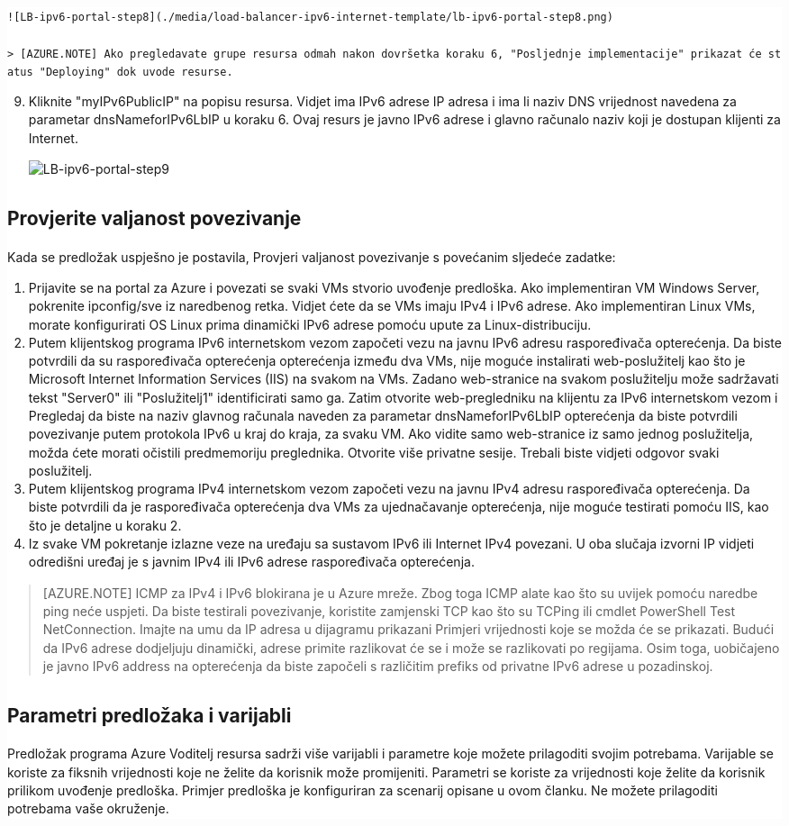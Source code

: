     ![LB-ipv6-portal-step8](./media/load-balancer-ipv6-internet-template/lb-ipv6-portal-step8.png)

    > [AZURE.NOTE] Ako pregledavate grupe resursa odmah nakon dovršetka koraku 6, "Posljednje implementacije" prikazat će status "Deploying" dok uvode resurse.

9. Kliknite "myIPv6PublicIP" na popisu resursa. Vidjet ima IPv6 adrese IP adresa i ima li naziv DNS vrijednost navedena za parametar dnsNameforIPv6LbIP u koraku 6. Ovaj resurs je javno IPv6 adrese i glavno računalo naziv koji je dostupan klijenti za Internet.

    ![LB-ipv6-portal-step9](./media/load-balancer-ipv6-internet-template/lb-ipv6-portal-step9.png)

## <a name="validate-connectivity"></a>Provjerite valjanost povezivanje

Kada se predložak uspješno je postavila, Provjeri valjanost povezivanje s povećanim sljedeće zadatke:

1. Prijavite se na portal za Azure i povezati se svaki VMs stvorio uvođenje predloška. Ako implementiran VM Windows Server, pokrenite ipconfig/sve iz naredbenog retka. Vidjet ćete da se VMs imaju IPv4 i IPv6 adrese. Ako implementiran Linux VMs, morate konfigurirati OS Linux prima dinamički IPv6 adrese pomoću upute za Linux-distribuciju.
2. Putem klijentskog programa IPv6 internetskom vezom započeti vezu na javnu IPv6 adresu raspoređivača opterećenja. Da biste potvrdili da su raspoređivača opterećenja opterećenja između dva VMs, nije moguće instalirati web-poslužitelj kao što je Microsoft Internet Information Services (IIS) na svakom na VMs. Zadano web-stranice na svakom poslužitelju može sadržavati tekst "Server0" ili "Poslužitelj1" identificirati samo ga. Zatim otvorite web-pregledniku na klijentu za IPv6 internetskom vezom i Pregledaj da biste na naziv glavnog računala naveden za parametar dnsNameforIPv6LbIP opterećenja da biste potvrdili povezivanje putem protokola IPv6 u kraj do kraja, za svaku VM. Ako vidite samo web-stranice iz samo jednog poslužitelja, možda ćete morati očistili predmemoriju preglednika. Otvorite više privatne sesije. Trebali biste vidjeti odgovor svaki poslužitelj.
3. Putem klijentskog programa IPv4 internetskom vezom započeti vezu na javnu IPv4 adresu raspoređivača opterećenja. Da biste potvrdili da je raspoređivača opterećenja dva VMs za ujednačavanje opterećenja, nije moguće testirati pomoću IIS, kao što je detaljne u koraku 2.
4. Iz svake VM pokretanje izlazne veze na uređaju sa sustavom IPv6 ili Internet IPv4 povezani. U oba slučaja izvorni IP vidjeti odredišni uređaj je s javnim IPv4 ili IPv6 adrese raspoređivača opterećenja.

>[AZURE.NOTE]
ICMP za IPv4 i IPv6 blokirana je u Azure mreže. Zbog toga ICMP alate kao što su uvijek pomoću naredbe ping neće uspjeti. Da biste testirali povezivanje, koristite zamjenski TCP kao što su TCPing ili cmdlet PowerShell Test NetConnection. Imajte na umu da IP adresa u dijagramu prikazani Primjeri vrijednosti koje se možda će se prikazati. Budući da IPv6 adrese dodjeljuju dinamički, adrese primite razlikovat će se i može se razlikovati po regijama. Osim toga, uobičajeno je javno IPv6 address na opterećenja da biste započeli s različitim prefiks od privatne IPv6 adrese u pozadinskoj.

## <a name="template-parameters-and-variables"></a>Parametri predložaka i varijabli

Predložak programa Azure Voditelj resursa sadrži više varijabli i parametre koje možete prilagoditi svojim potrebama. Varijable se koriste za fiksnih vrijednosti koje ne želite da korisnik može promijeniti. Parametri se koriste za vrijednosti koje želite da korisnik prilikom uvođenje predloška. Primjer predloška je konfiguriran za scenarij opisane u ovom članku. Ne možete prilagoditi potrebama vaše okruženje.
